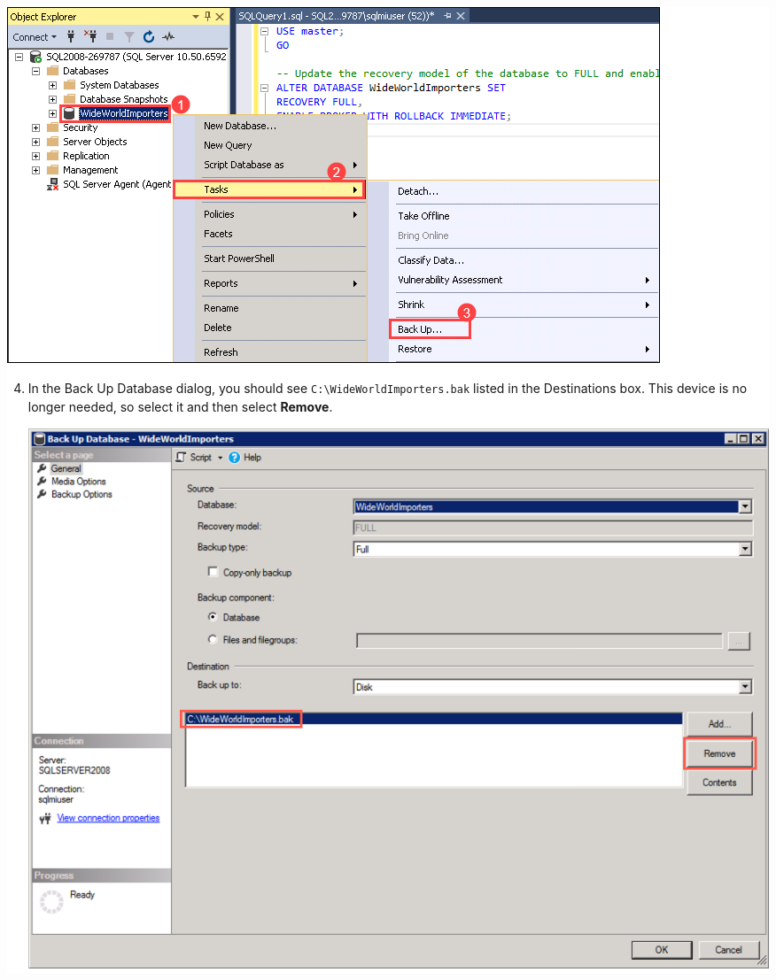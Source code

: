    ![SQL Server is entered into the Windows Start menu search box, and Microsoft SQL Server Management Studio 17 is highlighted in the search results.](media/1.134.png "Windows start menu search")

4. In the Back Up Database dialog, you should see `C:\WideWorldImporters.bak` listed in the Destinations box. This device is no longer needed, so select it and then select **Remove**.

   ![In the General tab of the Back Up Database dialog, C:\WideWorldImporters.bak is selected, and the Remove button is highlighted under destinations.](media/1.135.png)
